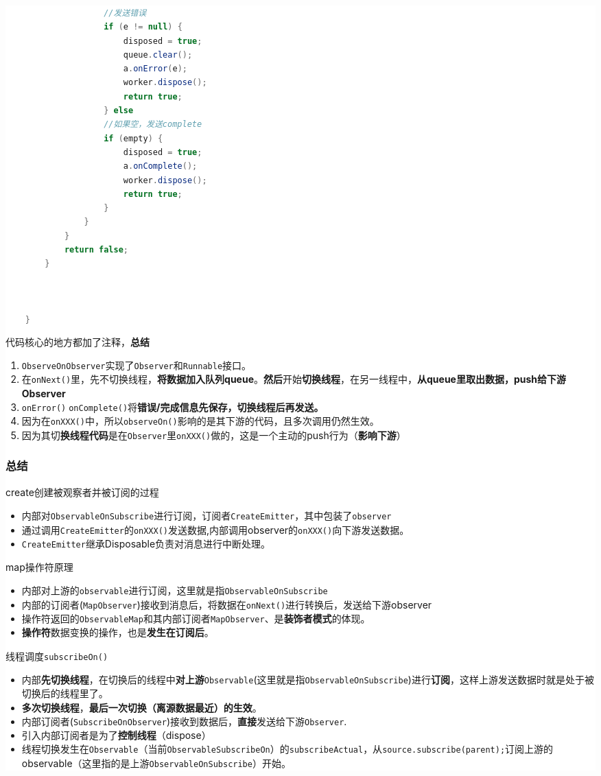 ```java
                	//发送错误
                    if (e != null) {
                        disposed = true;
                        queue.clear();
                        a.onError(e);
                        worker.dispose();
                        return true;
                    } else
                    //如果空，发送complete
                    if (empty) {
                        disposed = true;
                        a.onComplete();
                        worker.dispose();
                        return true;
                    }
                }
            }
            return false;
        }
        
        
        
    }
```

代码核心的地方都加了注释，**总结**

1. `ObserveOnObserver`实现了`Observer`和`Runnable`接口。
2. 在`onNext()`里，先不切换线程，**将数据加入队列queue**。**然后**开始**切换线程**，在另一线程中，**从queue里取出数据，push给下游Observer**
3. `onError()` `onComplete()`将**错误/完成信息先保存，切换线程后再发送。**
4. 因为在`onXXX()`中，所以`observeOn()`影响的是其下游的代码，且多次调用仍然生效。
5. 因为其切**换线程代码**是在`Observer`里`onXXX()`做的，这是一个主动的push行为（**影响下游**）



### 总结

create创建被观察者并被订阅的过程

- 内部对`ObservableOnSubscribe`进行订阅，订阅者`CreateEmitter`，其中包装了`observer`
- 通过调用`CreateEmitter`的`onXXX()`发送数据,内部调用observer的`onXXX()`向下游发送数据。
- `CreateEmitter`继承Disposable负责对消息进行中断处理。



map操作符原理

- 内部对上游的`observable`进行订阅，这里就是指`ObservableOnSubscribe`
- 内部的订阅者(`MapObserver`)接收到消息后，将数据在`onNext()`进行转换后，发送给下游observer
- 操作符返回的`ObservableMap`和其内部订阅者`MapObserver`、是**装饰者模式**的体现。
- **操作符**数据变换的操作，也是**发生在订阅后**。



线程调度`subscribeOn()`

- 内部**先切换线程**，在切换后的线程中**对上游**`Observable`(这里就是指`ObservableOnSubscribe`)进行**订阅**，这样上游发送数据时就是处于被切换后的线程里了。
- **多次切换线程**，**最后一次切换（离源数据最近）的生效**。
- 内部订阅者(`SubscribeOnObserver`)接收到数据后，**直接**发送给下游`Observer`.
- 引入内部订阅者是为了**控制线程**（dispose）
- 线程切换发生在`Observable`（当前`ObservableSubscribeOn`）的`subscribeActual`，从`source.subscribe(parent);`订阅上游的observable（这里指的是上游`ObservableOnSubscribe`）开始。
